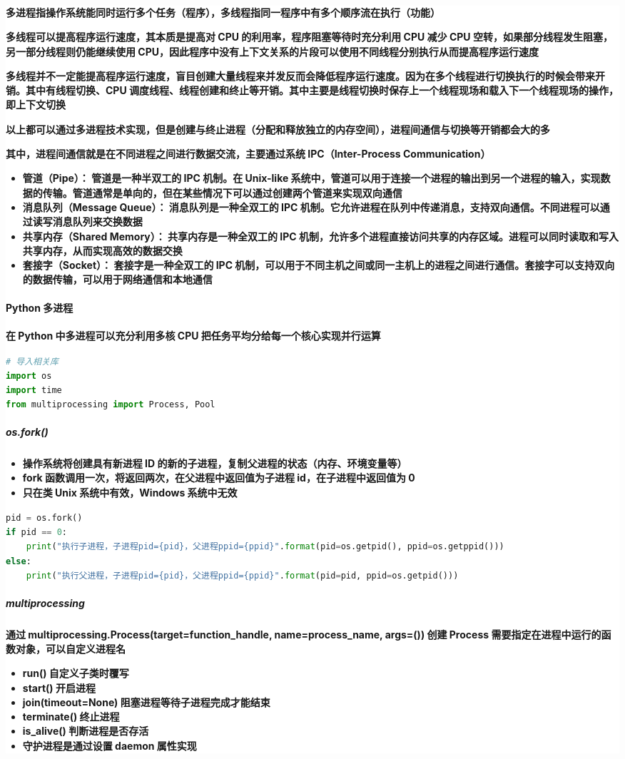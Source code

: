 **多进程指操作系统能同时运行多个任务（程序），多线程指同一程序中有多个顺序流在执行（功能）**

**多线程可以提高程序运行速度，其本质是提高对 CPU 的利用率，程序阻塞等待时充分利用 CPU 减少 CPU 空转，如果部分线程发生阻塞，另一部分线程则仍能继续使用 CPU，因此程序中没有上下文关系的片段可以使用不同线程分别执行从而提高程序运行速度**

**多线程并不一定能提高程序运行速度，盲目创建大量线程来并发反而会降低程序运行速度。因为在多个线程进行切换执行的时候会带来开销。其中有线程切换、CPU 调度线程、线程创建和终止等开销。其中主要是线程切换时保存上一个线程现场和载入下一个线程现场的操作，即上下文切换**

**以上都可以通过多进程技术实现，但是创建与终止进程（分配和释放独立的内存空间），进程间通信与切换等开销都会大的多**

**其中，进程间通信就是在不同进程之间进行数据交流，主要通过系统 IPC（Inter-Process Communication）**

- **管道（Pipe）： 管道是一种半双工的 IPC 机制。在 Unix-like 系统中，管道可以用于连接一个进程的输出到另一个进程的输入，实现数据的传输。管道通常是单向的，但在某些情况下可以通过创建两个管道来实现双向通信**
- **消息队列（Message Queue）： 消息队列是一种全双工的 IPC 机制。它允许进程在队列中传递消息，支持双向通信。不同进程可以通过读写消息队列来交换数据**
- **共享内存（Shared Memory）： 共享内存是一种全双工的 IPC 机制，允许多个进程直接访问共享的内存区域。进程可以同时读取和写入共享内存，从而实现高效的数据交换**
- **套接字（Socket）： 套接字是一种全双工的 IPC 机制，可以用于不同主机之间或同一主机上的进程之间进行通信。套接字可以支持双向的数据传输，可以用于网络通信和本地通信**



#### **Python 多进程**

**在 Python 中多进程可以充分利用多核 CPU 把任务平均分给每一个核心实现并行运算**

```python
# 导入相关库
import os
import time
from multiprocessing import Process, Pool
```



##### **os.fork()**

- **操作系统将创建具有新进程 ID 的新的子进程，复制父进程的状态（内存、环境变量等）**
- **fork 函数调用一次，将返回两次，在父进程中返回值为子进程 id，在子进程中返回值为 0**
- **只在类 Unix 系统中有效，Windows 系统中无效**

```python
pid = os.fork()
if pid == 0:
    print("执行子进程，子进程pid={pid}，父进程ppid={ppid}".format(pid=os.getpid(), ppid=os.getppid()))
else:
    print("执行父进程，子进程pid={pid}，父进程ppid={ppid}".format(pid=pid, ppid=os.getpid()))
```



##### **multiprocessing**

**通过 multiprocessing.Process(target=function_handle, name=process_name, args=()) 创建 Process 需要指定在进程中运行的函数对象，可以自定义进程名**

- **run() 自定义子类时覆写**
- **start() 开启进程**
- **join(timeout=None) 阻塞进程等待子进程完成才能结束**
- **terminate() 终止进程**
- **is_alive() 判断进程是否存活**
- **守护进程是通过设置 daemon 属性实现**
